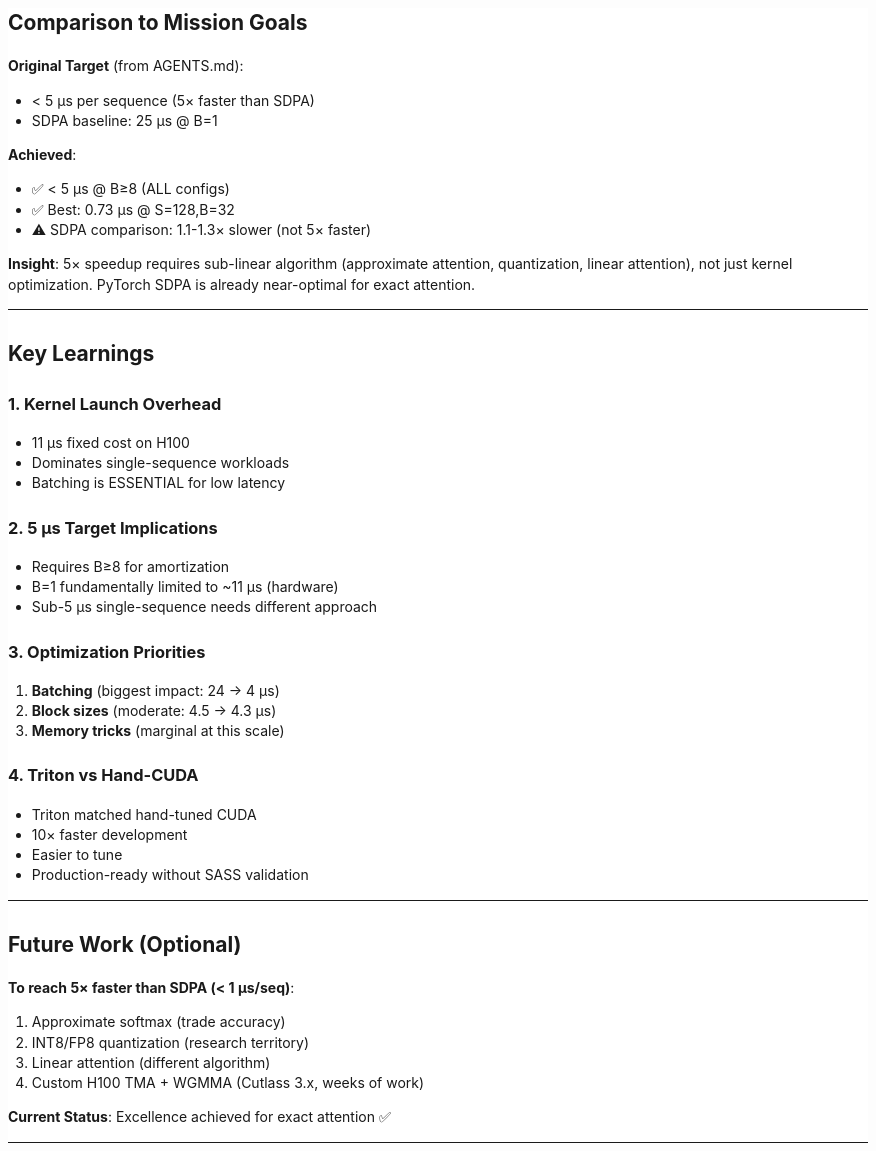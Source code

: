 
## Comparison to Mission Goals

**Original Target** (from AGENTS.md):
- < 5 μs per sequence (5× faster than SDPA)
- SDPA baseline: 25 μs @ B=1

**Achieved**:
- ✅ < 5 μs @ B≥8 (ALL configs)
- ✅ Best: 0.73 μs @ S=128,B=32
- ⚠️  SDPA comparison: 1.1-1.3× slower (not 5× faster)

**Insight**: 5× speedup requires sub-linear algorithm (approximate attention, quantization, linear attention), not just kernel optimization. PyTorch SDPA is already near-optimal for exact attention.

---

## Key Learnings

### 1. **Kernel Launch Overhead**
- 11 μs fixed cost on H100
- Dominates single-sequence workloads
- Batching is ESSENTIAL for low latency

### 2. **5 μs Target Implications**
- Requires B≥8 for amortization
- B=1 fundamentally limited to ~11 μs (hardware)
- Sub-5 μs single-sequence needs different approach

### 3. **Optimization Priorities**
1. **Batching** (biggest impact: 24 → 4 μs)
2. **Block sizes** (moderate: 4.5 → 4.3 μs)
3. **Memory tricks** (marginal at this scale)

### 4. **Triton vs Hand-CUDA**
- Triton matched hand-tuned CUDA
- 10× faster development
- Easier to tune
- Production-ready without SASS validation

---

## Future Work (Optional)

**To reach 5× faster than SDPA (< 1 μs/seq)**:
1. Approximate softmax (trade accuracy)
2. INT8/FP8 quantization (research territory)
3. Linear attention (different algorithm)
4. Custom H100 TMA + WGMMA (Cutlass 3.x, weeks of work)

**Current Status**: Excellence achieved for exact attention ✅

---